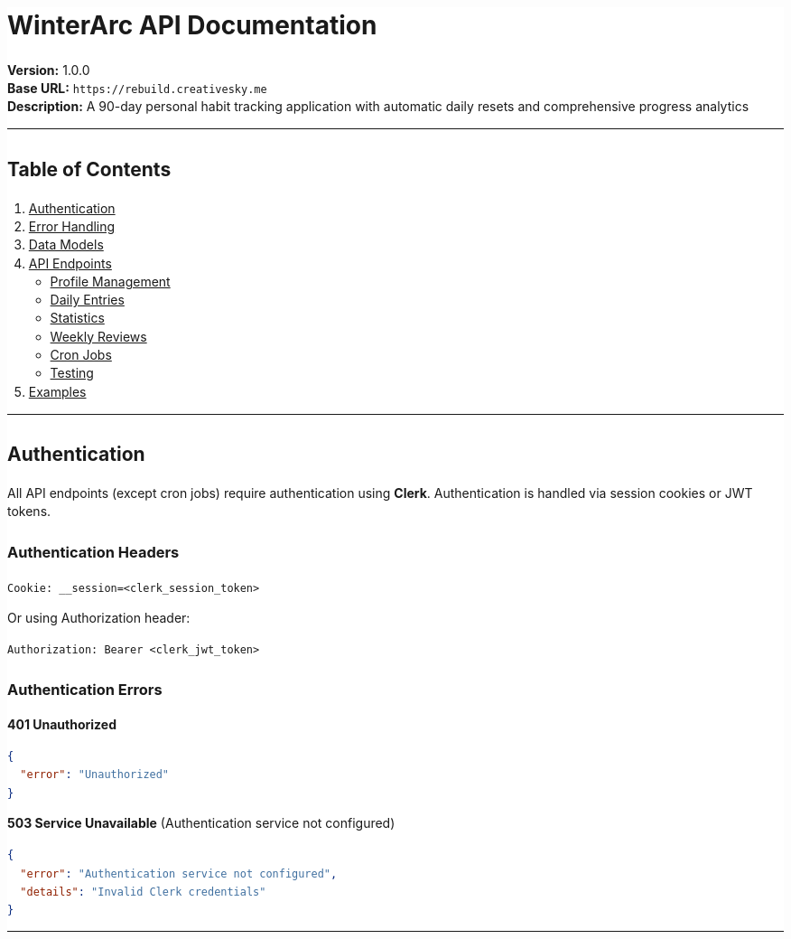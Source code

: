 # WinterArc API Documentation

**Version:** 1.0.0  
**Base URL:** `https://rebuild.creativesky.me`  
**Description:** A 90-day personal habit tracking application with automatic daily resets and comprehensive progress analytics

---

## Table of Contents

1. [Authentication](#authentication)
2. [Error Handling](#error-handling)
3. [Data Models](#data-models)
4. [API Endpoints](#api-endpoints)
   - [Profile Management](#profile-management)
   - [Daily Entries](#daily-entries)
   - [Statistics](#statistics)
   - [Weekly Reviews](#weekly-reviews)
   - [Cron Jobs](#cron-jobs)
   - [Testing](#testing)
5. [Examples](#examples)

---

## Authentication

All API endpoints (except cron jobs) require authentication using **Clerk**. Authentication is handled via session cookies or JWT tokens.

### Authentication Headers

```http
Cookie: __session=<clerk_session_token>
```

Or using Authorization header:

```http
Authorization: Bearer <clerk_jwt_token>
```

### Authentication Errors

**401 Unauthorized**
```json
{
  "error": "Unauthorized"
}
```

**503 Service Unavailable** (Authentication service not configured)
```json
{
  "error": "Authentication service not configured",
  "details": "Invalid Clerk credentials"
}
```

---